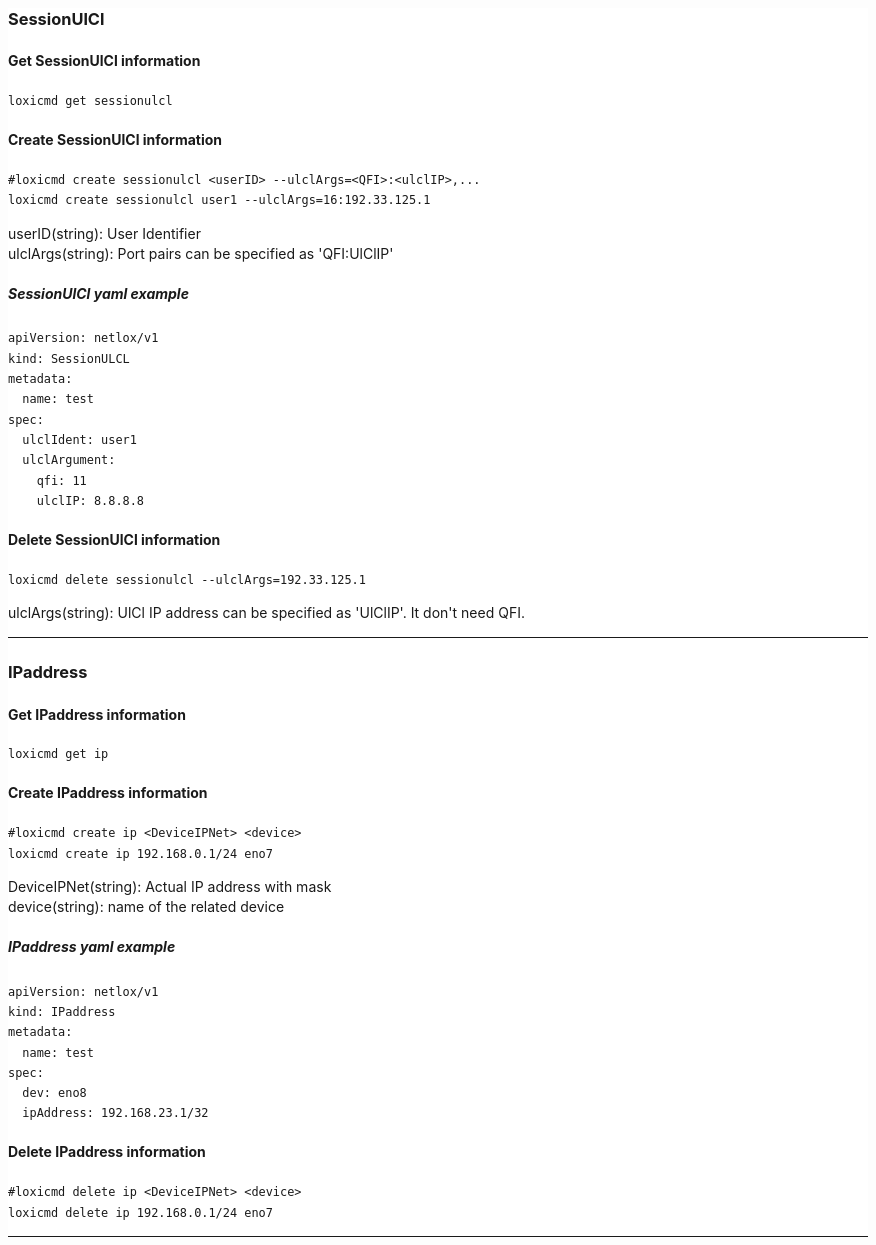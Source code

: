 ### SessionUlCl
#### Get SessionUlCl information
```
loxicmd get sessionulcl
```
#### Create SessionUlCl information
```
#loxicmd create sessionulcl <userID> --ulclArgs=<QFI>:<ulclIP>,...
loxicmd create sessionulcl user1 --ulclArgs=16:192.33.125.1
```
userID(string): User Identifier   
ulclArgs(string): Port pairs can be specified as 'QFI:UlClIP'   

##### SessionUlCl yaml example
```
apiVersion: netlox/v1
kind: SessionULCL
metadata:
  name: test
spec:
  ulclIdent: user1
  ulclArgument:
    qfi: 11
    ulclIP: 8.8.8.8
```
#### Delete SessionUlCl information
```
loxicmd delete sessionulcl --ulclArgs=192.33.125.1
```
ulclArgs(string): UlCl IP address can be specified as 'UlClIP'. It don't need QFI.


---
### IPaddress
#### Get IPaddress information
```
loxicmd get ip
```
#### Create IPaddress information
```
#loxicmd create ip <DeviceIPNet> <device>
loxicmd create ip 192.168.0.1/24 eno7
```
DeviceIPNet(string): Actual IP address with mask   
device(string): name of the related device   

##### IPaddress yaml example
```
apiVersion: netlox/v1
kind: IPaddress
metadata:
  name: test
spec:
  dev: eno8
  ipAddress: 192.168.23.1/32

```
#### Delete IPaddress information
```
#loxicmd delete ip <DeviceIPNet> <device>
loxicmd delete ip 192.168.0.1/24 eno7
```
---